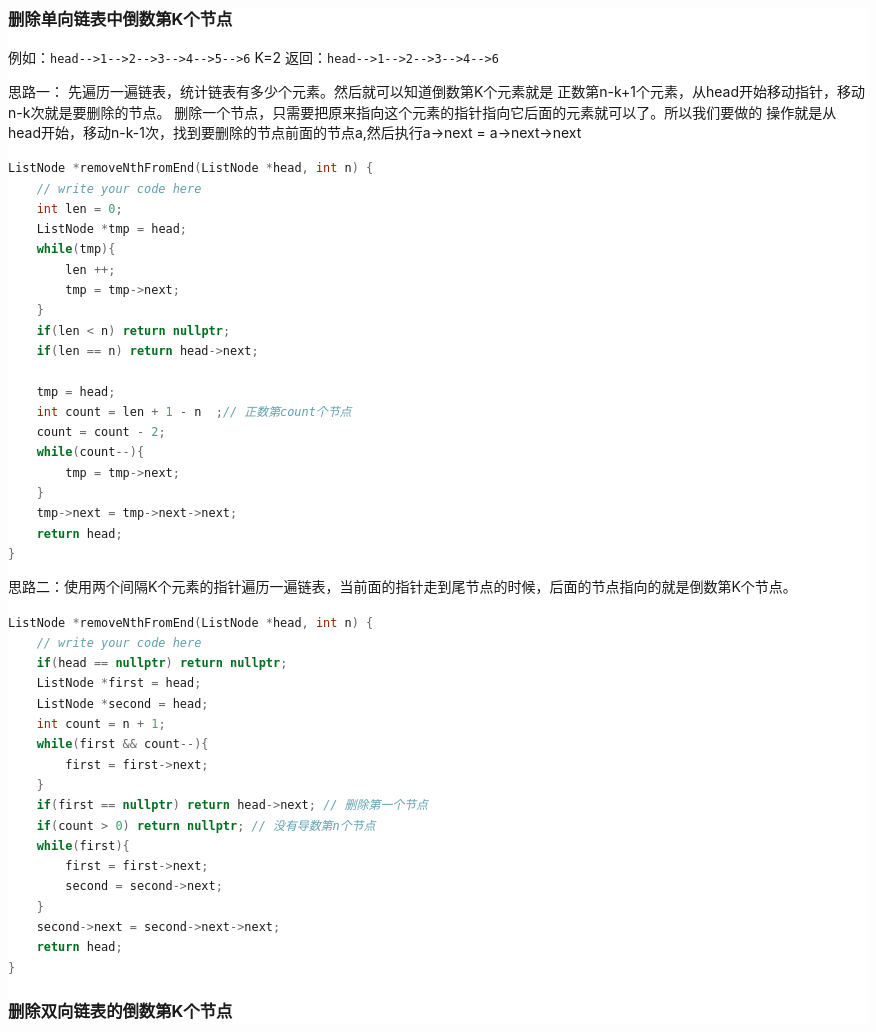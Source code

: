 ```c
```

### 删除单向链表中倒数第K个节点

例如：`head-->1-->2-->3-->4-->5-->6`  K=2
返回：`head-->1-->2-->3-->4-->6`

思路一： 先遍历一遍链表，统计链表有多少个元素。然后就可以知道倒数第K个元素就是
正数第n-k+1个元素，从head开始移动指针，移动n-k次就是要删除的节点。
删除一个节点，只需要把原来指向这个元素的指针指向它后面的元素就可以了。所以我们要做的
操作就是从head开始，移动n-k-1次，找到要删除的节点前面的节点a,然后执行a->next = a->next->next

```c
ListNode *removeNthFromEnd(ListNode *head, int n) {
    // write your code here
    int len = 0;
    ListNode *tmp = head;
    while(tmp){
        len ++;
        tmp = tmp->next;
    }
    if(len < n) return nullptr;
    if(len == n) return head->next;

    tmp = head;
    int count = len + 1 - n  ;// 正数第count个节点
    count = count - 2;
    while(count--){
        tmp = tmp->next;
    }
    tmp->next = tmp->next->next;
    return head;
}
```

思路二：使用两个间隔K个元素的指针遍历一遍链表，当前面的指针走到尾节点的时候，后面的节点指向的就是倒数第K个节点。

```c
ListNode *removeNthFromEnd(ListNode *head, int n) {
    // write your code here
    if(head == nullptr) return nullptr;
    ListNode *first = head;
    ListNode *second = head;
    int count = n + 1;
    while(first && count--){
        first = first->next;
    }
    if(first == nullptr) return head->next; // 删除第一个节点
    if(count > 0) return nullptr; // 没有导数第n个节点
    while(first){
        first = first->next;
        second = second->next;
    }
    second->next = second->next->next;
    return head;
}
```
### 删除双向链表的倒数第K个节点
